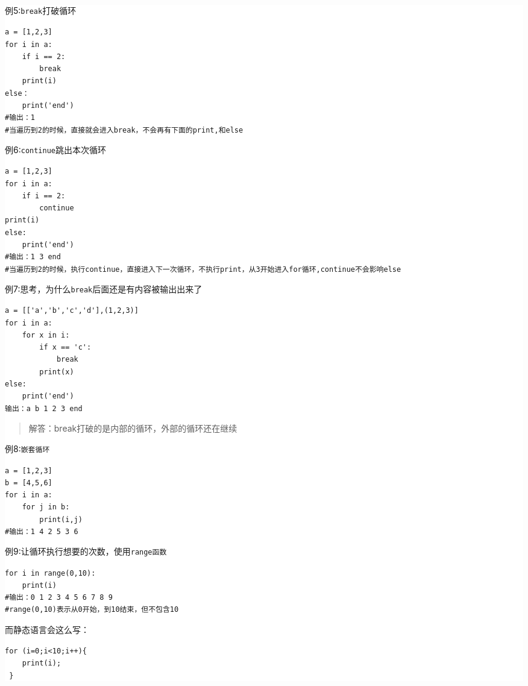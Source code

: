 例5:`break`打破循环

    a = [1,2,3]
    for i in a:
        if i == 2:
            break
        print(i)
    else：
        print('end')
    #输出：1
    #当遍历到2的时候，直接就会进入break，不会再有下面的print,和else

例6:`continue`跳出本次循环

    a = [1,2,3]
    for i in a:
        if i == 2:
            continue
    print(i)
    else:
        print('end')
    #输出：1 3 end
    #当遍历到2的时候，执行continue，直接进入下一次循环，不执行print，从3开始进入for循环,continue不会影响else

例7:思考，为什么`break`后面还是有内容被输出出来了

    a = [['a','b','c','d'],(1,2,3)]
    for i in a:
        for x in i:
            if x == 'c':
                break
            print(x)
    else:
        print('end')
    输出：a b 1 2 3 end
> 解答：break打破的是内部的循环，外部的循环还在继续

例8:`嵌套循环`

    a = [1,2,3]
    b = [4,5,6]
    for i in a:
        for j in b:
            print(i,j)
    #输出：1 4 2 5 3 6

例9:让循环执行想要的次数，使用`range函数`

    for i in range(0,10):
        print(i)
    #输出：0 1 2 3 4 5 6 7 8 9
    #range(0,10)表示从0开始，到10结束，但不包含10

而静态语言会这么写：

    for (i=0;i<10;i++){
        print(i);
     }
